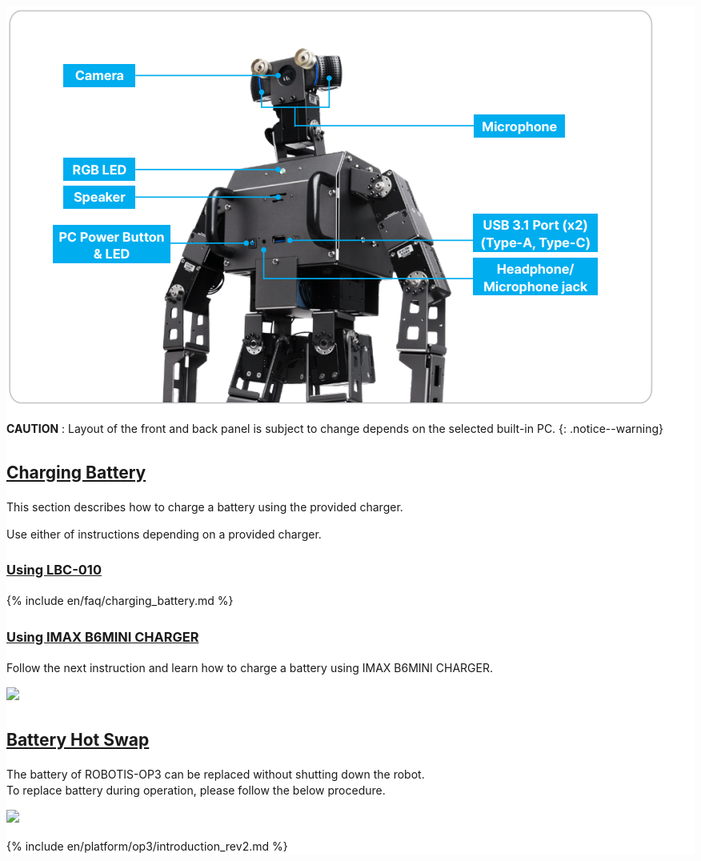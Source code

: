 ![](/assets/images/platform/op3/op3_007_rev3.png)

**CAUTION** : Layout of the front and back panel is subject to change depends on the selected built-in PC.
{: .notice--warning}

## [Charging Battery](#charging-battery)

This section describes how to charge a battery using the provided charger.

Use either of instructions depending on a provided charger.   

### [Using LBC-010](#using-lbc-010)

{% include en/faq/charging_battery.md %}

### [Using IMAX B6MINI CHARGER](#using-imax-b6mini-charger)

Follow the next instruction and learn how to charge a battery using IMAX B6MINI CHARGER.

![](/assets/images/platform/op3/op3_008.png)

## [Battery Hot Swap](#battery-hot-swap)

The battery of ROBOTIS-OP3 can be replaced without shutting down the robot.  
To replace battery during operation, please follow the below procedure.

![](/assets/images/platform/op3/op3_009.png)

</section>

<section data-id="{{ page.tab_title2 }}" class="tab_contents">
{% include en/platform/op3/introduction_rev2.md %}
</section>